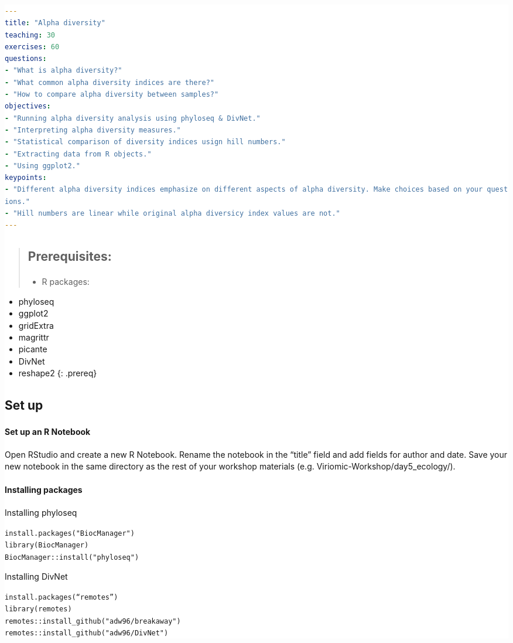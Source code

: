 ```yaml
---
title: "Alpha diversity"
teaching: 30
exercises: 60
questions:
- "What is alpha diversity?"
- "What common alpha diversity indices are there?"
- "How to compare alpha diversity between samples?"
objectives:
- "Running alpha diversity analysis using phyloseq & DivNet."
- "Interpreting alpha diversity measures."
- "Statistical comparison of diversity indices usign hill numbers."
- "Extracting data from R objects."
- "Using ggplot2."
keypoints:
- "Different alpha diversity indices emphasize on different aspects of alpha diversity. Make choices based on your questions."
- "Hill numbers are linear while original alpha diversicy index values are not."
---
```


>## Prerequisites: 
> - R packages:
  - phyloseq
  - ggplot2
  - gridExtra
  - magrittr
  - picante
  - DivNet
  - reshape2
{: .prereq}

## Set up

#### Set up an R Notebook
Open RStudio and create a new R Notebook. Rename the notebook in the “title” field
and add fields for author and date. Save your new notebook in the same directory as
the rest of your workshop materials (e.g. Viriomic-Workshop/day5_ecology/).

#### Installing packages
Installing phyloseq
~~~
install.packages("BiocManager")
library(BiocManager)
BiocManager::install("phyloseq")
~~~

Installing DivNet
~~~
install.packages(“remotes”)
library(remotes)
remotes::install_github("adw96/breakaway")
remotes::install_github("adw96/DivNet")
~~~
